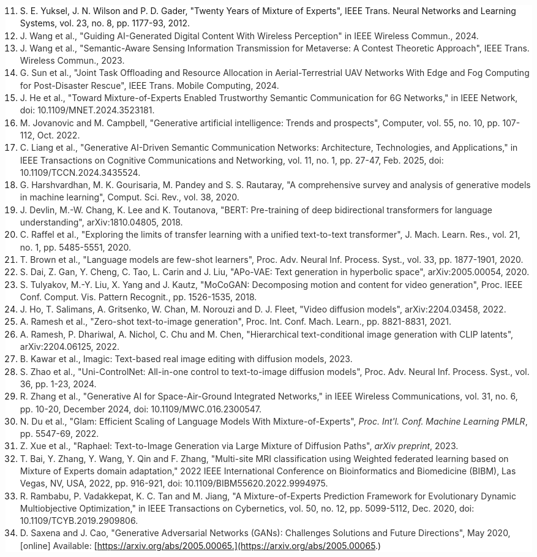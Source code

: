 11. S. E. Yuksel, J. N. Wilson and P. D. Gader, "Twenty Years of Mixture of Experts", IEEE Trans. Neural Networks and Learning Systems, vol. 23, no. 8, pp. 1177-93, 2012.
12. <font style="color:rgb(51, 51, 51);">J. Wang et al., "Guiding AI-Generated Digital Content With Wireless Perception" in IEEE Wireless Commun., 2024.</font>
13. <font style="color:rgb(51, 51, 51);">J. Wang et al., "Semantic-Aware Sensing Information Transmission for Metaverse: A Contest Theoretic Approach", IEEE Trans. Wireless Commun., 2023.</font>
14. <font style="color:rgb(51, 51, 51);">G. Sun et al., "Joint Task Offloading and Resource Allocation in Aerial-Terrestrial UAV Networks With Edge and Fog Computing for Post-Disaster Rescue", IEEE Trans. Mobile Computing, 2024.</font>
15. <font style="color:rgb(51, 51, 51);">J. He et al., "Toward Mixture-of-Experts Enabled Trustworthy Semantic Communication for 6G Networks," in IEEE Network, doi: 10.1109/MNET.2024.3523181.</font>
16. <font style="color:rgb(51, 51, 51);">M. Jovanovic and M. Campbell, "Generative artificial intelligence: Trends and prospects", Computer, vol. 55, no. 10, pp. 107-112, Oct. 2022.</font>
17. <font style="color:rgb(51, 51, 51);">C. Liang et al., "Generative AI-Driven Semantic Communication Networks: Architecture, Technologies, and Applications," in IEEE Transactions on Cognitive Communications and Networking, vol. 11, no. 1, pp. 27-47, Feb. 2025, doi: 10.1109/TCCN.2024.3435524.</font>
18. <font style="color:rgb(51, 51, 51);">G. Harshvardhan, M. K. Gourisaria, M. Pandey and S. S. Rautaray, "A comprehensive survey and analysis of generative models in machine learning", Comput. Sci. Rev., vol. 38, 2020.</font>
19. <font style="color:rgb(51, 51, 51);">J. Devlin, M.-W. Chang, K. Lee and K. Toutanova, "BERT: Pre-training of deep bidirectional transformers for language understanding", arXiv:1810.04805, 2018.</font>
20. <font style="color:rgb(51, 51, 51);">C. Raffel et al., "Exploring the limits of transfer learning with a unified text-to-text transformer", J. Mach. Learn. Res., vol. 21, no. 1, pp. 5485-5551, 2020.</font>
21. <font style="color:rgb(51, 51, 51);">T. Brown et al., "Language models are few-shot learners", Proc. Adv. Neural Inf. Process. Syst., vol. 33, pp. 1877-1901, 2020.</font>
22. <font style="color:rgb(51, 51, 51);">S. Dai, Z. Gan, Y. Cheng, C. Tao, L. Carin and J. Liu, "APo-VAE: Text generation in hyperbolic space", arXiv:2005.00054, 2020.</font>
23. <font style="color:rgb(51, 51, 51);">S. Tulyakov, M.-Y. Liu, X. Yang and J. Kautz, "MoCoGAN: Decomposing motion and content for video generation", Proc. IEEE Conf. Comput. Vis. Pattern Recognit., pp. 1526-1535, 2018.</font>
24. <font style="color:rgb(51, 51, 51);">J. Ho, T. Salimans, A. Gritsenko, W. Chan, M. Norouzi and D. J. Fleet, "Video diffusion models", arXiv:2204.03458, 2022.</font>
25. <font style="color:rgb(51, 51, 51);">A. Ramesh et al., "Zero-shot text-to-image generation", Proc. Int. Conf. Mach. Learn., pp. 8821-8831, 2021.</font>
26. <font style="color:rgb(51, 51, 51);">A. Ramesh, P. Dhariwal, A. Nichol, C. Chu and M. Chen, "Hierarchical text-conditional image generation with CLIP latents", arXiv:2204.06125, 2022.</font>
27. <font style="color:rgb(51, 51, 51);">B. Kawar et al., Imagic: Text-based real image editing with diffusion models, 2023.</font>
28. <font style="color:rgb(51, 51, 51);">S. Zhao et al., "Uni-ControlNet: All-in-one control to text-to-image diffusion models", Proc. Adv. Neural Inf. Process. Syst., vol. 36, pp. 1-23, 2024.</font>
29. <font style="color:rgb(51, 51, 51);">R. Zhang et al., "Generative AI for Space-Air-Ground Integrated Networks," in IEEE Wireless Communications, vol. 31, no. 6, pp. 10-20, December 2024, doi: 10.1109/MWC.016.2300547.</font>
30. <font style="color:rgb(51, 51, 51);">N. Du et al., "Glam: Efficient Scaling of Language Models With Mixture-of-Experts", </font>_<font style="color:rgb(51, 51, 51);">Proc. Int'l. Conf. Machine Learning PMLR</font>_<font style="color:rgb(51, 51, 51);">, pp. 5547-69, 2022.</font>
31. <font style="color:rgb(51, 51, 51);">Z. Xue et al., "Raphael: Text-to-Image Generation via Large Mixture of Diffusion Paths", </font>_<font style="color:rgb(51, 51, 51);">arXiv preprint</font>_<font style="color:rgb(51, 51, 51);">, 2023.</font>
32. <font style="color:rgb(51, 51, 51);">T. Bai, Y. Zhang, Y. Wang, Y. Qin and F. Zhang, "Multi-site MRI classification using Weighted federated learning based on Mixture of Experts domain adaptation," 2022 IEEE International Conference on Bioinformatics and Biomedicine (BIBM), Las Vegas, NV, USA, 2022, pp. 916-921, doi: 10.1109/BIBM55620.2022.9994975.</font>
33. <font style="color:rgb(51, 51, 51);">R. Rambabu, P. Vadakkepat, K. C. Tan and M. Jiang, "A Mixture-of-Experts Prediction Framework for Evolutionary Dynamic Multiobjective Optimization," in IEEE Transactions on Cybernetics, vol. 50, no. 12, pp. 5099-5112, Dec. 2020, doi: 10.1109/TCYB.2019.2909806.</font>
34. <font style="color:rgb(51, 51, 51);">  D. Saxena and J. Cao, "Generative Adversarial Networks (GANs): Challenges Solutions and Future Directions", May 2020, [online] Available: </font>[https://arxiv.org/abs/2005.00065.](https://arxiv.org/abs/2005.00065.)